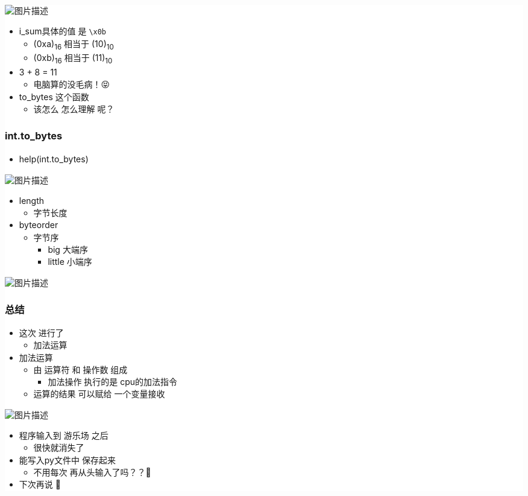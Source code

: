 ![图片描述](https://doc.shiyanlou.com/courses/uid1190679-20230603-1685747923165)

- i_sum具体的值 是 `\x0b`
  - (0xa)<sub>16</sub> 相当于 (10)<sub>10</sub>
  - (0xb)<sub>16</sub> 相当于 (11)<sub>10</sub>
- 3 + 8 = 11
	- 电脑算的没毛病！😝
-  to_bytes 这个函数
	-  该怎么 怎么理解 呢？

### int.to_bytes

- help(int.to_bytes)

![图片描述](https://doc.shiyanlou.com/courses/uid1190679-20230730-1690723907072)

- length
	- 字节长度
- byteorder
	- 字节序
		- big 大端序
		- little 小端序

![图片描述](https://doc.shiyanlou.com/courses/uid1190679-20230730-1690724041963)

### 总结

- 这次 进行了 
	- 加法运算
- 加法运算
	- 由 运算符 和 操作数 组成
    	- 加法操作 执行的是 cpu的加法指令
	- 运算的结果 可以赋给 一个变量接收 

![图片描述](https://doc.shiyanlou.com/courses/uid1190679-20230731-1690810261708)

- 程序输入到 游乐场 之后
	- 很快就消失了
- 能写入py文件中 保存起来
	- 不用每次 再从头输入了吗？？🤔
- 下次再说 👋

